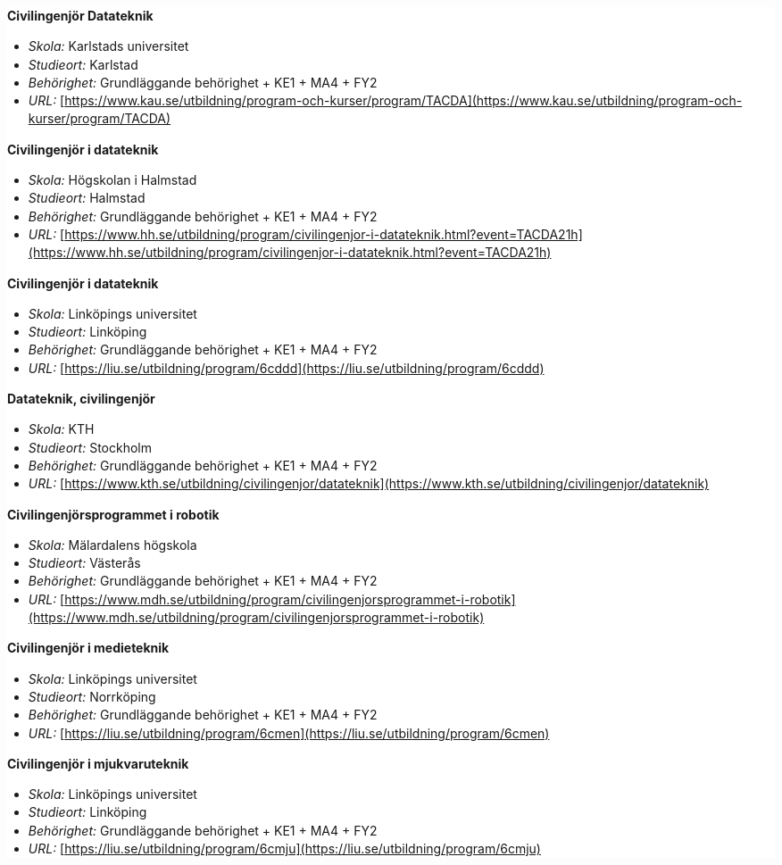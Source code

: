 **Civilingenjör Datateknik**
- _Skola:_ Karlstads universitet
- _Studieort:_ Karlstad
- _Behörighet:_ Grundläggande behörighet + KE1 + <span class="extra">MA4</span> + <span class="extra">FY2</span>
- _URL:_ [https://www.kau.se/utbildning/program-och-kurser/program/TACDA](https://www.kau.se/utbildning/program-och-kurser/program/TACDA)

**Civilingenjör i datateknik**
- _Skola:_ Högskolan i Halmstad
- _Studieort:_ Halmstad
- _Behörighet:_ Grundläggande behörighet + KE1 + <span class="extra">MA4</span> + <span class="extra">FY2</span>
- _URL:_ [https://www.hh.se/utbildning/program/civilingenjor-i-datateknik.html?event=TACDA21h](https://www.hh.se/utbildning/program/civilingenjor-i-datateknik.html?event=TACDA21h)


**Civilingenjör i datateknik**
- _Skola:_ Linköpings universitet
- _Studieort:_ Linköping
- _Behörighet:_ Grundläggande behörighet + KE1 + <span class="extra">MA4</span> + <span class="extra">FY2</span>
- _URL:_ [https://liu.se/utbildning/program/6cddd](https://liu.se/utbildning/program/6cddd)

**Datateknik, civilingenjör**
- _Skola:_ KTH
- _Studieort:_ Stockholm
- _Behörighet:_ Grundläggande behörighet + KE1 + <span class="extra">MA4</span> + <span class="extra">FY2</span>
- _URL:_ [https://www.kth.se/utbildning/civilingenjor/datateknik](https://www.kth.se/utbildning/civilingenjor/datateknik)

**Civilingenjörsprogrammet i robotik**

- _Skola:_ Mälardalens högskola
- _Studieort:_ Västerås
- _Behörighet:_ Grundläggande behörighet + KE1 + <span class="extra">MA4</span> + <span class="extra">FY2</span>
- _URL:_ [https://www.mdh.se/utbildning/program/civilingenjorsprogrammet-i-robotik](https://www.mdh.se/utbildning/program/civilingenjorsprogrammet-i-robotik)

**Civilingenjör i medieteknik**
- _Skola:_ Linköpings universitet
- _Studieort:_ Norrköping
- _Behörighet:_ Grundläggande behörighet + KE1 + <span class="extra">MA4</span> + <span class="extra">FY2</span>
- _URL:_ [https://liu.se/utbildning/program/6cmen](https://liu.se/utbildning/program/6cmen)

**Civilingenjör i mjukvaruteknik**
- _Skola:_ Linköpings universitet
- _Studieort:_ Linköping
- _Behörighet:_ Grundläggande behörighet + KE1 + <span class="extra">MA4</span> + <span class="extra">FY2</span>
- _URL:_ [https://liu.se/utbildning/program/6cmju](https://liu.se/utbildning/program/6cmju)
